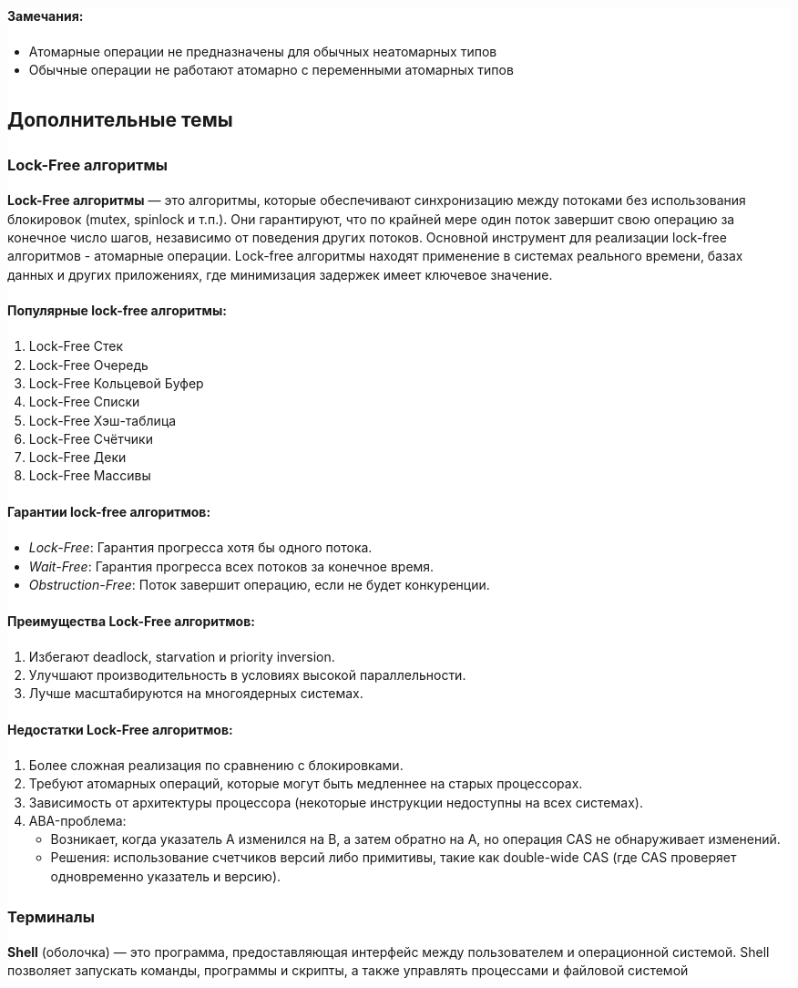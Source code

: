 #### Замечания:
- Атомарные операции не предназначены для обычных неатомарных типов
- Обычные операции не работают атомарно с переменными атомарных типов

## Дополнительные темы

### Lock-Free алгоритмы

**Lock-Free алгоритмы** — это алгоритмы, которые обеспечивают синхронизацию между потоками без использования блокировок (mutex, spinlock и т.п.). Они гарантируют, что по крайней мере один поток завершит свою операцию за конечное число шагов, независимо от поведения других потоков. Основной инструмент для реализации lock-free алгоритмов - атомарные операции. Lock-free алгоритмы находят применение в системах реального времени, базах данных и других приложениях, где минимизация задержек имеет ключевое значение.

#### Популярные lock-free алгоритмы:
1. Lock-Free Стек
2. Lock-Free Очередь
3. Lock-Free Кольцевой Буфер
4. Lock-Free Списки
5. Lock-Free Хэш-таблица
6. Lock-Free Счётчики
7. Lock-Free Деки
8. Lock-Free Массивы

#### Гарантии lock-free алгоритмов:
- *Lock-Free*: Гарантия прогресса хотя бы одного потока.
- *Wait-Free*: Гарантия прогресса всех потоков за конечное время.
- *Obstruction-Free*: Поток завершит операцию, если не будет конкуренции.

#### Преимущества Lock-Free алгоритмов:
1. Избегают deadlock, starvation и priority inversion.
2. Улучшают производительность в условиях высокой параллельности.
3. Лучше масштабируются на многоядерных системах.

#### Недостатки Lock-Free алгоритмов:
1. Более сложная реализация по сравнению с блокировками.
2. Требуют атомарных операций, которые могут быть медленнее на старых процессорах.
3. Зависимость от архитектуры процессора (некоторые инструкции недоступны на всех системах).
4. ABA-проблема:
	- Возникает, когда указатель A изменился на B, а затем обратно на A, но операция CAS не обнаруживает изменений.
	- Решения: использование счетчиков версий либо примитивы, такие как double-wide CAS (где CAS проверяет одновременно указатель и версию).

### Терминалы

**Shell** (оболочка) — это программа, предоставляющая интерфейс между пользователем и операционной системой. Shell позволяет запускать команды, программы и скрипты, а также управлять процессами и файловой системой
